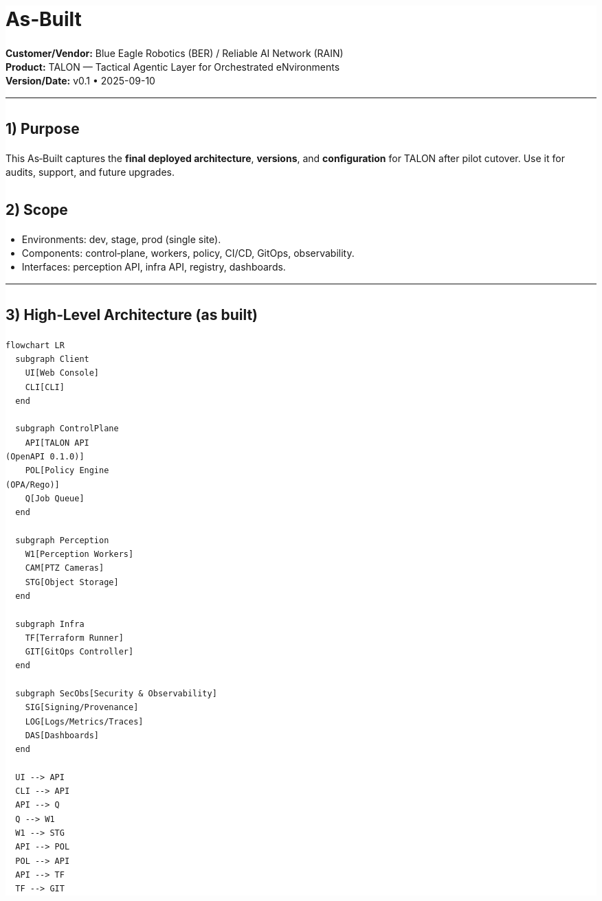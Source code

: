 # As‑Built

**Customer/Vendor:** Blue Eagle Robotics (BER) / Reliable AI Network (RAIN)  
**Product:** TALON — Tactical Agentic Layer for Orchestrated eNvironments  
**Version/Date:** v0.1 • 2025-09-10

---

## 1) Purpose
This As‑Built captures the **final deployed architecture**, **versions**, and **configuration** for TALON after pilot cutover. Use it for audits, support, and future upgrades.

## 2) Scope
- Environments: dev, stage, prod (single site).  
- Components: control‑plane, workers, policy, CI/CD, GitOps, observability.  
- Interfaces: perception API, infra API, registry, dashboards.

---

## 3) High‑Level Architecture (as built)
```mermaid
flowchart LR
  subgraph Client
    UI[Web Console]
    CLI[CLI]
  end

  subgraph ControlPlane
    API[TALON API
(OpenAPI 0.1.0)]
    POL[Policy Engine
(OPA/Rego)]
    Q[Job Queue]
  end

  subgraph Perception
    W1[Perception Workers]
    CAM[PTZ Cameras]
    STG[Object Storage]
  end

  subgraph Infra
    TF[Terraform Runner]
    GIT[GitOps Controller]
  end

  subgraph SecObs[Security & Observability]
    SIG[Signing/Provenance]
    LOG[Logs/Metrics/Traces]
    DAS[Dashboards]
  end

  UI --> API
  CLI --> API
  API --> Q
  Q --> W1
  W1 --> STG
  API --> POL
  POL --> API
  API --> TF
  TF --> GIT
```